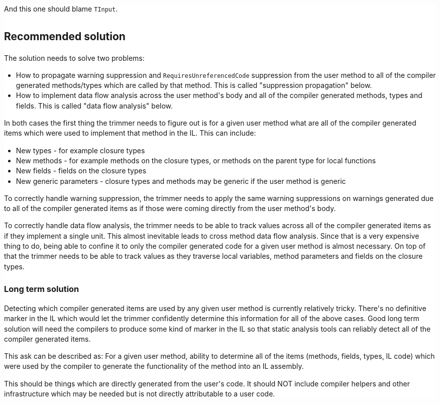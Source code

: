 And this one should blame `TInput`.

## Recommended solution

The solution needs to solve two problems:

* How to propagate warning suppression and `RequiresUnreferencedCode` suppression from
the user method to all of the compiler generated methods/types which are called by that method.
This is called "suppression propagation" below.
* How to implement data flow analysis across the user method's body and all of the compiler generated
methods, types and fields. This is called "data flow analysis" below.

In both cases the first thing the trimmer needs to figure out is for a given user method
what are all of the compiler generated items which were used to implement that method
in the IL. This can include:

* New types - for example closure types
* New methods - for example methods on the closure types, or methods on the parent type for local functions
* New fields - fields on the closure types
* New generic parameters - closure types and methods may be generic if the user method is generic

To correctly handle warning suppression, the trimmer needs to apply the same warning suppressions
on warnings generated due to all of the compiler generated items as if those were coming
directly from the user method's body.

To correctly handle data flow analysis, the trimmer needs to be able to track values across all of the
compiler generated items as if they implement a single unit. This almost inevitable leads to
cross method data flow analysis. Since that is a very expensive thing to do, being able to confine
it to only the compiler generated code for a given user method is almost necessary. On top of that
the trimmer needs to be able to track values as they traverse local variables, method parameters
and fields on the closure types.

### Long term solution

Detecting which compiler generated items are used by any given user method is currently relatively tricky.
There's no definitive marker in the IL which would let the trimmer confidently determine this information
for all of the above cases. Good long term solution will need the compilers to produce some kind of marker
in the IL so that static analysis tools can reliably detect all of the compiler generated items.

This ask can be described as:
For a given user method, ability to determine all of the items (methods, fields, types, IL code) which were
used by the compiler to generate the functionality of the method into an IL assembly.

This should be things which are directly generated from the user's code. It should NOT include compiler
helpers and other infrastructure which may be needed but is not directly attributable to a user code.
